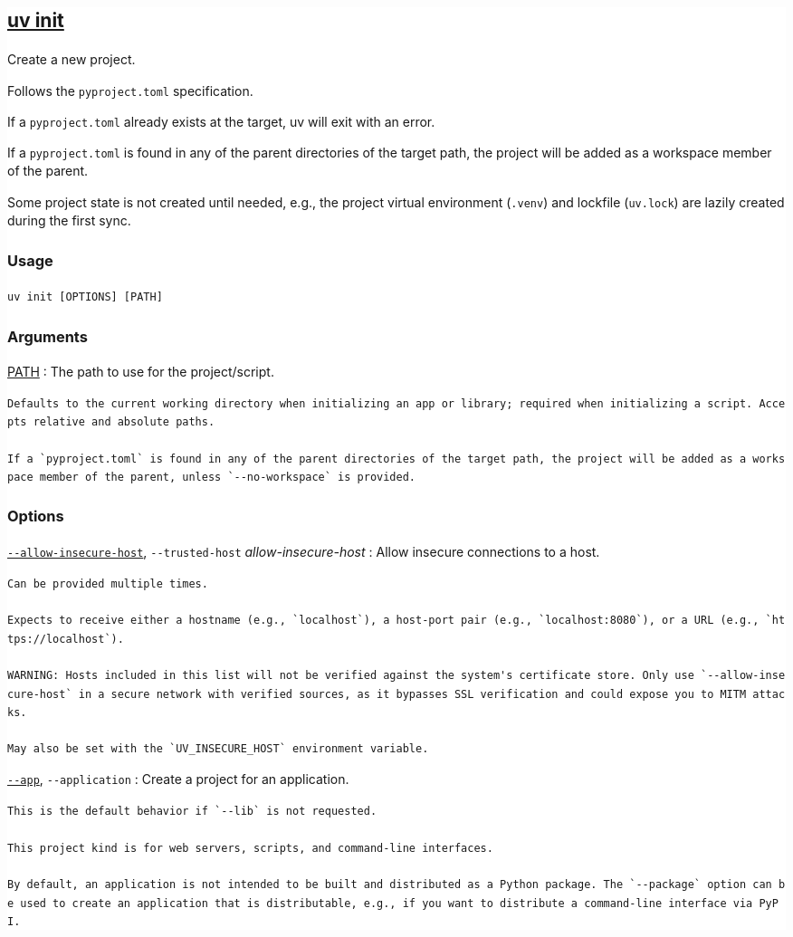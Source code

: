 ## [uv init](#uv-init)

Create a new project.

Follows the `pyproject.toml` specification.

If a `pyproject.toml` already exists at the target, uv will exit with an error.

If a `pyproject.toml` is found in any of the parent directories of the target path, the project will be added as a workspace member of the parent.

Some project state is not created until needed, e.g., the project virtual environment (`.venv`) and lockfile (`uv.lock`) are lazily created during the first sync.

### Usage

```
uv init [OPTIONS] [PATH]

```

### Arguments

[PATH](#uv-init--path) : The path to use for the project/script.

```
Defaults to the current working directory when initializing an app or library; required when initializing a script. Accepts relative and absolute paths.

If a `pyproject.toml` is found in any of the parent directories of the target path, the project will be added as a workspace member of the parent, unless `--no-workspace` is provided.
```

### Options

[`--allow-insecure-host`](#uv-init--allow-insecure-host), `--trusted-host` *allow-insecure-host* : Allow insecure connections to a host.

```
Can be provided multiple times.

Expects to receive either a hostname (e.g., `localhost`), a host-port pair (e.g., `localhost:8080`), or a URL (e.g., `https://localhost`).

WARNING: Hosts included in this list will not be verified against the system's certificate store. Only use `--allow-insecure-host` in a secure network with verified sources, as it bypasses SSL verification and could expose you to MITM attacks.

May also be set with the `UV_INSECURE_HOST` environment variable.
```

[`--app`](#uv-init--app), `--application` : Create a project for an application.

```
This is the default behavior if `--lib` is not requested.

This project kind is for web servers, scripts, and command-line interfaces.

By default, an application is not intended to be built and distributed as a Python package. The `--package` option can be used to create an application that is distributable, e.g., if you want to distribute a command-line interface via PyPI.
```
